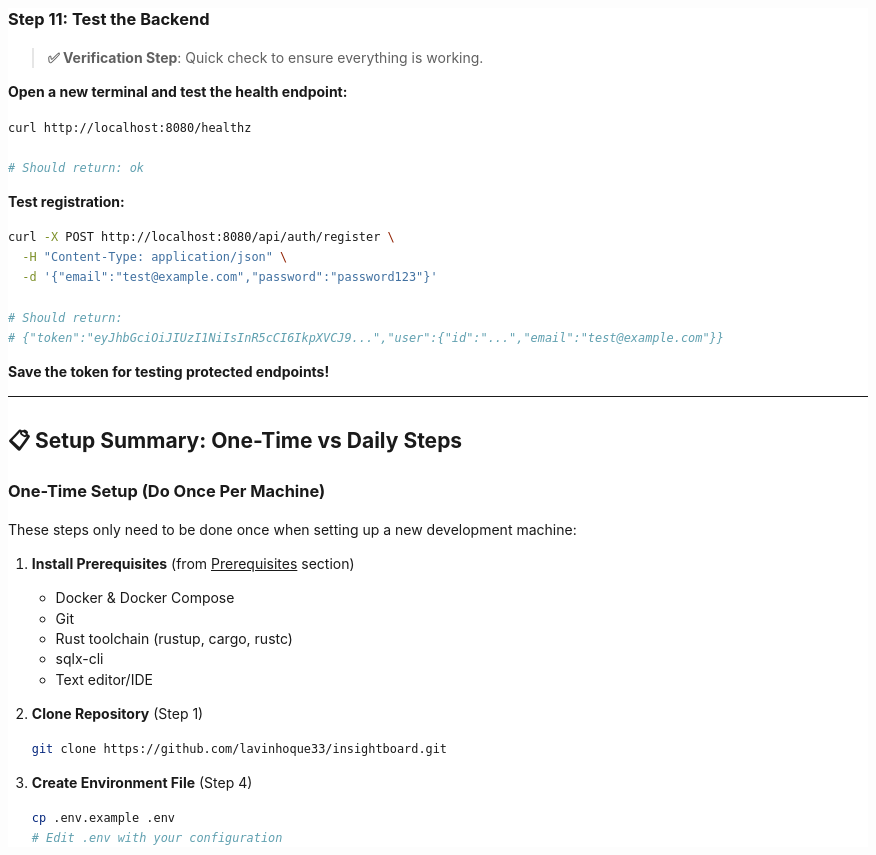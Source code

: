 ### Step 11: Test the Backend

> **✅ Verification Step**: Quick check to ensure everything is working.

**Open a new terminal and test the health endpoint:**

```bash
curl http://localhost:8080/healthz

# Should return: ok
```

**Test registration:**

```bash
curl -X POST http://localhost:8080/api/auth/register \
  -H "Content-Type: application/json" \
  -d '{"email":"test@example.com","password":"password123"}'

# Should return:
# {"token":"eyJhbGciOiJIUzI1NiIsInR5cCI6IkpXVCJ9...","user":{"id":"...","email":"test@example.com"}}
```

**Save the token for testing protected endpoints!**

---

## 📋 Setup Summary: One-Time vs Daily Steps

### One-Time Setup (Do Once Per Machine)

These steps only need to be done once when setting up a new development machine:

1. **Install Prerequisites** (from [Prerequisites](#prerequisites) section)

    - Docker & Docker Compose
    - Git
    - Rust toolchain (rustup, cargo, rustc)
    - sqlx-cli
    - Text editor/IDE

2. **Clone Repository** (Step 1)

    ```bash
    git clone https://github.com/lavinhoque33/insightboard.git
    ```

3. **Create Environment File** (Step 4)

    ```bash
    cp .env.example .env
    # Edit .env with your configuration
    ```
